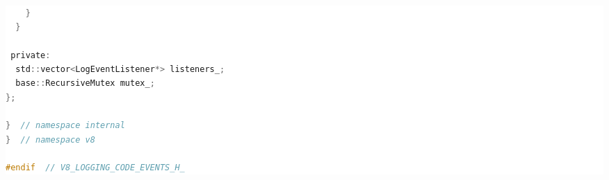 ```c
    }
  }

 private:
  std::vector<LogEventListener*> listeners_;
  base::RecursiveMutex mutex_;
};

}  // namespace internal
}  // namespace v8

#endif  // V8_LOGGING_CODE_EVENTS_H_
```